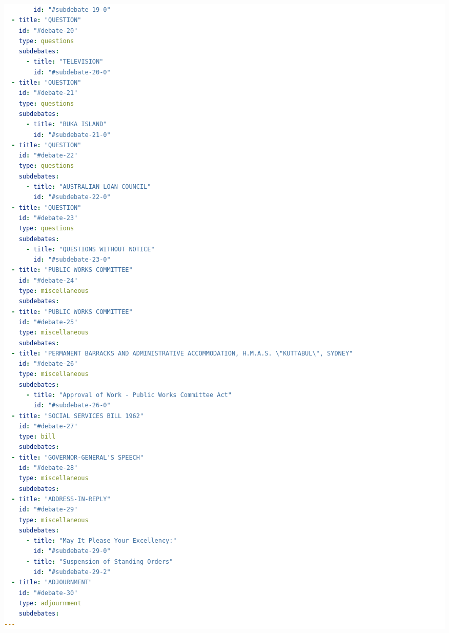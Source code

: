 ```yaml
        id: "#subdebate-19-0"
  - title: "QUESTION"
    id: "#debate-20"
    type: questions
    subdebates:
      - title: "TELEVISION"
        id: "#subdebate-20-0"
  - title: "QUESTION"
    id: "#debate-21"
    type: questions
    subdebates:
      - title: "BUKA ISLAND"
        id: "#subdebate-21-0"
  - title: "QUESTION"
    id: "#debate-22"
    type: questions
    subdebates:
      - title: "AUSTRALIAN LOAN COUNCIL"
        id: "#subdebate-22-0"
  - title: "QUESTION"
    id: "#debate-23"
    type: questions
    subdebates:
      - title: "QUESTIONS WITHOUT NOTICE"
        id: "#subdebate-23-0"
  - title: "PUBLIC WORKS COMMITTEE"
    id: "#debate-24"
    type: miscellaneous
    subdebates:
  - title: "PUBLIC WORKS COMMITTEE"
    id: "#debate-25"
    type: miscellaneous
    subdebates:
  - title: "PERMANENT BARRACKS AND ADMINISTRATIVE ACCOMMODATION, H.M.A.S. \"KUTTABUL\", SYDNEY"
    id: "#debate-26"
    type: miscellaneous
    subdebates:
      - title: "Approval of Work - Public Works Committee Act"
        id: "#subdebate-26-0"
  - title: "SOCIAL SERVICES BILL 1962"
    id: "#debate-27"
    type: bill
    subdebates:
  - title: "GOVERNOR-GENERAL'S SPEECH"
    id: "#debate-28"
    type: miscellaneous
    subdebates:
  - title: "ADDRESS-IN-REPLY"
    id: "#debate-29"
    type: miscellaneous
    subdebates:
      - title: "May It Please Your Excellency:"
        id: "#subdebate-29-0"
      - title: "Suspension of Standing Orders"
        id: "#subdebate-29-2"
  - title: "ADJOURNMENT"
    id: "#debate-30"
    type: adjournment
    subdebates:
---
```
